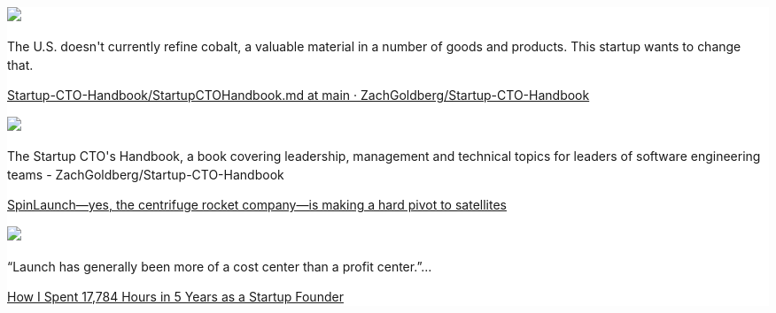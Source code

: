 [![](https://techcrunch.com/wp-content/uploads/2018/02/tc-backlight-e1689786273147.png?w=1200)](https://techcrunch.com/2025/04/23/the-u-s-refines-zero-cobalt-this-startup-wants-to-change-that/)

</div>

The U.S. doesn't currently refine cobalt, a valuable material in a
number of goods and products. This startup wants to change that.

</div>

<div class="card">

<div class="card-title">

[Startup-CTO-Handbook/StartupCTOHandbook.md at main ·
ZachGoldberg/Startup-CTO-Handbook](https://github.com/ZachGoldberg/Startup-CTO-Handbook/blob/main/StartupCTOHandbook.md)

</div>

<div class="card-image">

[![](https://opengraph.githubassets.com/1ecb86cc095ee5e0d12075d8a42d38808b844141d9a9554295809c975d91734b/ZachGoldberg/Startup-CTO-Handbook)](https://github.com/ZachGoldberg/Startup-CTO-Handbook/blob/main/StartupCTOHandbook.md)

</div>

The Startup CTO's Handbook, a book covering leadership, management and
technical topics for leaders of software engineering teams -
ZachGoldberg/Startup-CTO-Handbook

</div>

<div class="card">

<div class="card-title">

[SpinLaunch—yes, the centrifuge rocket company—is making a hard pivot to
satellites](https://arstechnica.com/space/2025/04/spinlaunch-yes-the-centrifuge-rocket-company-is-making-a-hard-pivot-to-satellites/)

</div>

<div class="card-image">

[![](https://cdn.arstechnica.net/wp-content/uploads/2025/04/Were-Building-280-Satellites-for-SpinLaunchs-Satcom-Constellation-0-17-screenshot-1152x648.png)](https://arstechnica.com/space/2025/04/spinlaunch-yes-the-centrifuge-rocket-company-is-making-a-hard-pivot-to-satellites/)

</div>

“Launch has generally been more of a cost center than a profit center.”…

</div>

<div class="card">

<div class="card-title">

[How I Spent 17,784 Hours in 5 Years as a Startup
Founder](https://review.firstround.com/how-i-spent-17784-hours-in-5-years-as-a-startup-founder/?ref=the-review-newsletter)
